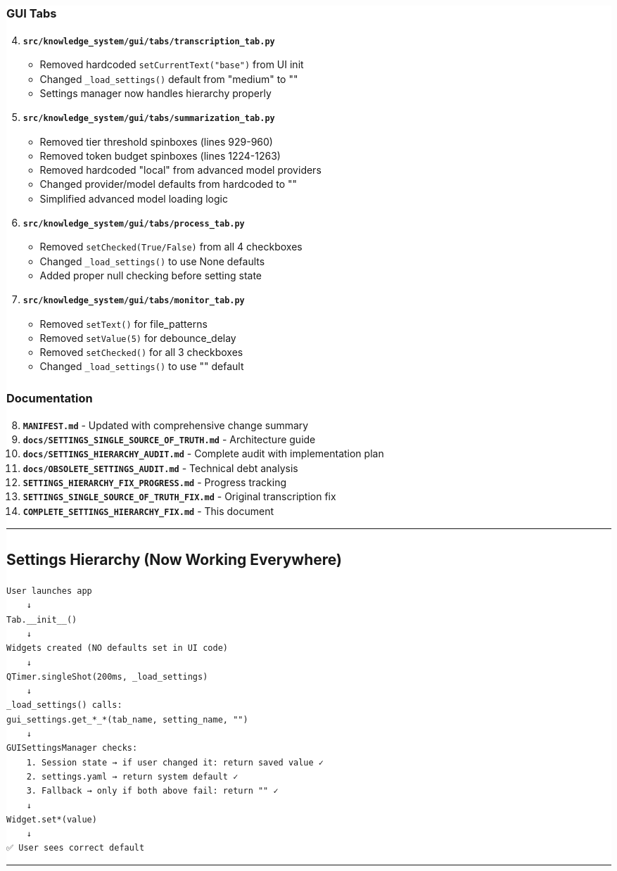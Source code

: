 ### GUI Tabs
4. **`src/knowledge_system/gui/tabs/transcription_tab.py`**
   - Removed hardcoded `setCurrentText("base")` from UI init
   - Changed `_load_settings()` default from "medium" to ""
   - Settings manager now handles hierarchy properly

5. **`src/knowledge_system/gui/tabs/summarization_tab.py`**
   - Removed tier threshold spinboxes (lines 929-960)
   - Removed token budget spinboxes (lines 1224-1263)
   - Removed hardcoded "local" from advanced model providers
   - Changed provider/model defaults from hardcoded to ""
   - Simplified advanced model loading logic

6. **`src/knowledge_system/gui/tabs/process_tab.py`**
   - Removed `setChecked(True/False)` from all 4 checkboxes
   - Changed `_load_settings()` to use None defaults
   - Added proper null checking before setting state

7. **`src/knowledge_system/gui/tabs/monitor_tab.py`**
   - Removed `setText()` for file_patterns
   - Removed `setValue(5)` for debounce_delay
   - Removed `setChecked()` for all 3 checkboxes
   - Changed `_load_settings()` to use "" default

### Documentation
8. **`MANIFEST.md`** - Updated with comprehensive change summary
9. **`docs/SETTINGS_SINGLE_SOURCE_OF_TRUTH.md`** - Architecture guide
10. **`docs/SETTINGS_HIERARCHY_AUDIT.md`** - Complete audit with implementation plan
11. **`docs/OBSOLETE_SETTINGS_AUDIT.md`** - Technical debt analysis
12. **`SETTINGS_HIERARCHY_FIX_PROGRESS.md`** - Progress tracking
13. **`SETTINGS_SINGLE_SOURCE_OF_TRUTH_FIX.md`** - Original transcription fix
14. **`COMPLETE_SETTINGS_HIERARCHY_FIX.md`** - This document

---

## Settings Hierarchy (Now Working Everywhere)

```
User launches app
    ↓
Tab.__init__()
    ↓
Widgets created (NO defaults set in UI code)
    ↓
QTimer.singleShot(200ms, _load_settings)
    ↓
_load_settings() calls:
gui_settings.get_*_*(tab_name, setting_name, "")
    ↓
GUISettingsManager checks:
    1. Session state → if user changed it: return saved value ✓
    2. settings.yaml → return system default ✓
    3. Fallback → only if both above fail: return "" ✓
    ↓
Widget.set*(value)
    ↓
✅ User sees correct default
```

---